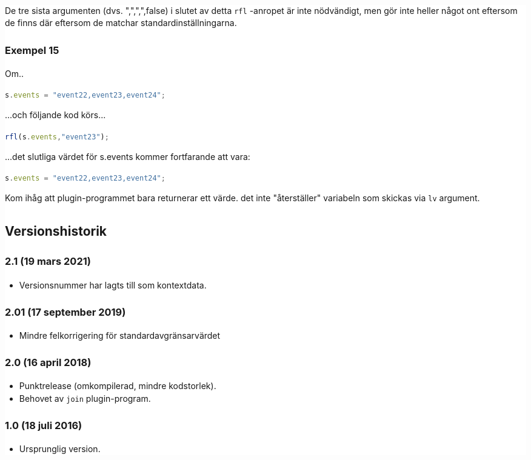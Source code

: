 De tre sista argumenten (dvs. &quot;,&quot;,&quot;,&quot;,false) i slutet av detta `rfl` -anropet är inte nödvändigt, men gör inte heller något ont eftersom de finns där eftersom de matchar standardinställningarna.

### Exempel 15

Om..

```js
s.events = "event22,event23,event24";
```

...och följande kod körs...

```js
rfl(s.events,"event23");
```

...det slutliga värdet för s.events kommer fortfarande att vara:

```js
s.events = "event22,event23,event24";
```

Kom ihåg att plugin-programmet bara returnerar ett värde. det inte &quot;återställer&quot; variabeln som skickas via `lv` argument.

## Versionshistorik

### 2.1 (19 mars 2021)

* Versionsnummer har lagts till som kontextdata.

### 2.01 (17 september 2019)

* Mindre felkorrigering för standardavgränsarvärdet

### 2.0 (16 april 2018)

* Punktrelease (omkompilerad, mindre kodstorlek).
* Behovet av `join` plugin-program.

### 1.0 (18 juli 2016)

* Ursprunglig version.
